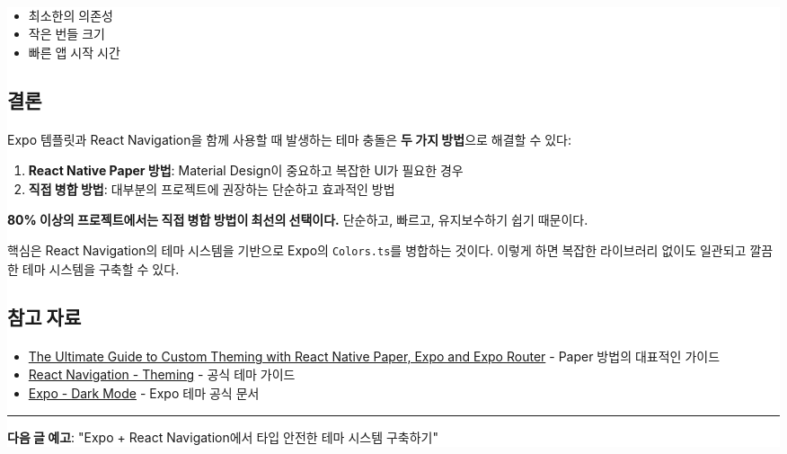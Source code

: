 - 최소한의 의존성
- 작은 번들 크기
- 빠른 앱 시작 시간

## 결론

Expo 템플릿과 React Navigation을 함께 사용할 때 발생하는 테마 충돌은 **두 가지 방법**으로 해결할 수 있다:

1. **React Native Paper 방법**: Material Design이 중요하고 복잡한 UI가 필요한 경우
2. **직접 병합 방법**: 대부분의 프로젝트에 권장하는 단순하고 효과적인 방법

**80% 이상의 프로젝트에서는 직접 병합 방법이 최선의 선택이다.** 단순하고, 빠르고, 유지보수하기 쉽기 때문이다.

핵심은 React Navigation의 테마 시스템을 기반으로 Expo의 `Colors.ts`를 병합하는 것이다. 이렇게 하면 복잡한 라이브러리 없이도 일관되고 깔끔한 테마 시스템을 구축할 수 있다.

## 참고 자료

- [The Ultimate Guide to Custom Theming with React Native Paper, Expo and Expo Router](https://hemanshum.medium.com/the-ultimate-guide-to-custom-theming-with-react-native-paper-expo-and-expo-router-8eba14adcab3) - Paper 방법의 대표적인 가이드
- [React Navigation - Theming](https://reactnavigation.org/docs/themes) - 공식 테마 가이드
- [Expo - Dark Mode](https://docs.expo.dev/develop/user-interface/color-themes/) - Expo 테마 공식 문서

---

**다음 글 예고**: "Expo + React Navigation에서 타입 안전한 테마 시스템 구축하기"

